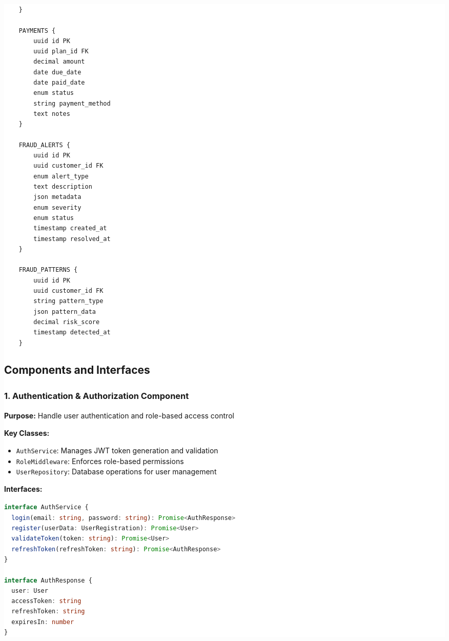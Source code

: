 ```mermaid
    }
    
    PAYMENTS {
        uuid id PK
        uuid plan_id FK
        decimal amount
        date due_date
        date paid_date
        enum status
        string payment_method
        text notes
    }
    
    FRAUD_ALERTS {
        uuid id PK
        uuid customer_id FK
        enum alert_type
        text description
        json metadata
        enum severity
        enum status
        timestamp created_at
        timestamp resolved_at
    }
    
    FRAUD_PATTERNS {
        uuid id PK
        uuid customer_id FK
        string pattern_type
        json pattern_data
        decimal risk_score
        timestamp detected_at
    }
```

## Components and Interfaces

### 1. Authentication & Authorization Component

**Purpose:** Handle user authentication and role-based access control

**Key Classes:**
- `AuthService`: Manages JWT token generation and validation
- `RoleMiddleware`: Enforces role-based permissions
- `UserRepository`: Database operations for user management

**Interfaces:**
```typescript
interface AuthService {
  login(email: string, password: string): Promise<AuthResponse>
  register(userData: UserRegistration): Promise<User>
  validateToken(token: string): Promise<User>
  refreshToken(refreshToken: string): Promise<AuthResponse>
}

interface AuthResponse {
  user: User
  accessToken: string
  refreshToken: string
  expiresIn: number
}
```
